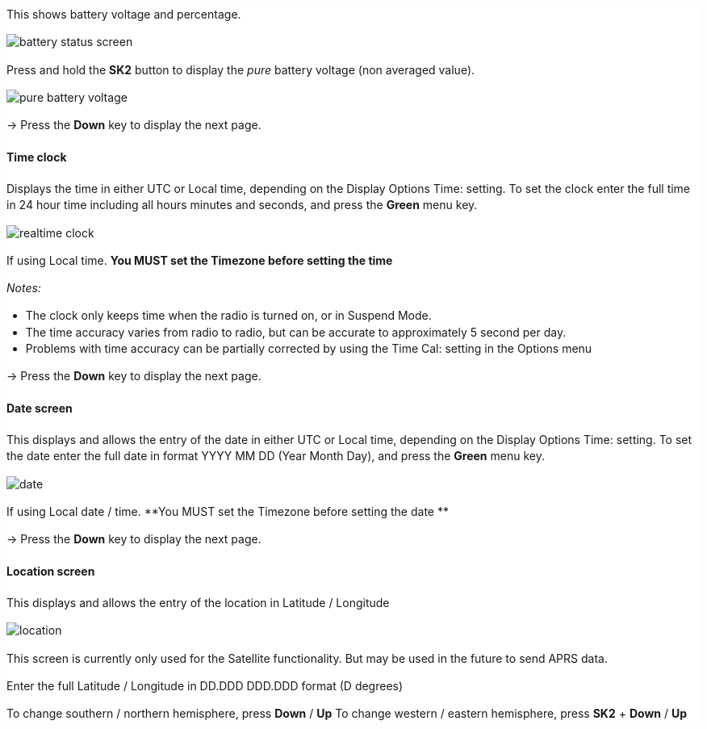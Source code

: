 This shows battery voltage and percentage.

![battery status screen](media/battery.png)

Press and hold the **SK2** button to display the *pure* battery voltage (non averaged value).

![pure battery voltage](media/pure-battery.png)

&rarr; Press the **Down** key to display the next page.

#### Time clock

Displays the time in either UTC or Local time, depending on the Display Options Time: setting.
To set the clock enter the full time in 24 hour time including all hours minutes and seconds, and press the **Green** menu key.

![realtime clock](media/radioinfo-time.png)

If using Local time. **You MUST set the Timezone before setting the time**

*Notes:*

- The clock only keeps time when the radio is turned on, or in Suspend Mode.
- The time accuracy varies from radio to radio, but can be accurate to approximately 5 second per day.
- Problems with time accuracy can be partially corrected by using the Time Cal: setting in the Options menu

&rarr; Press the **Down** key to display the next page.

#### Date screen

This displays and allows the entry of the date in either UTC or Local time, depending on the Display Options Time: setting.
To set the date enter the full date in format YYYY MM DD (Year Month Day), and press the **Green** menu key.

![date](media/radioinfo-date.png)

If using Local date / time. **You MUST set the Timezone before setting the date **

&rarr; Press the **Down** key to display the next page.

#### Location screen

This displays and allows the entry of the location in Latitude / Longitude

![location](media/radioinfo-location.png)

This screen is currently only used for the Satellite functionality.
But may be used in the future to send APRS data.

Enter the full Latitude / Longitude in DD.DDD DDD.DDD format (D degrees)

To change southern / northern hemisphere, press **Down** / **Up**
To change western / eastern hemisphere, press **SK2** + **Down** / **Up**

